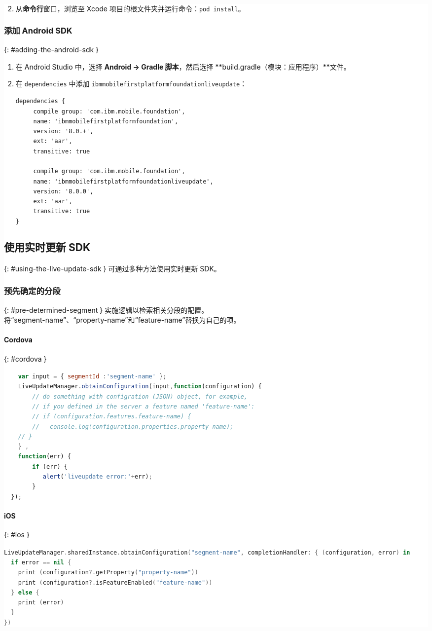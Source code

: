 2. 从**命令行**窗口，浏览至 Xcode 项目的根文件夹并运行命令：`pod install`。

### 添加 Android SDK
{: #adding-the-android-sdk }
1. 在 Android Studio 中，选择 **Android → Gradle 脚本**，然后选择 **build.gradle（模块：应用程序）**文件。
2. 在 `dependencies` 中添加 `ibmmobilefirstplatformfoundationliveupdate`：

   ```xml
   dependencies {
        compile group: 'com.ibm.mobile.foundation',
        name: 'ibmmobilefirstplatformfoundation',
        version: '8.0.+',
        ext: 'aar',
        transitive: true

        compile group: 'com.ibm.mobile.foundation',
        name: 'ibmmobilefirstplatformfoundationliveupdate',
        version: '8.0.0',
        ext: 'aar',
        transitive: true
   }   
   ```

## 使用实时更新 SDK
{: #using-the-live-update-sdk }
可通过多种方法使用实时更新 SDK。

### 预先确定的分段
{: #pre-determined-segment }
实施逻辑以检索相关分段的配置。  
将“segment-name”、“property-name”和“feature-name”替换为自己的项。

#### Cordova
{: #cordova }
```javascript
    var input = { segmentId :'segment-name' };
    LiveUpdateManager.obtainConfiguration(input,function(configuration) {
        // do something with configration (JSON) object, for example,
        // if you defined in the server a feature named 'feature-name':
        // if (configuration.features.feature-name) {
        //   console.log(configuration.properties.property-name);
	// }
    } ,
    function(err) {
        if (err) {
           alert('liveupdate error:'+err);
        }
  });
```

#### iOS
{: #ios }
```swift
LiveUpdateManager.sharedInstance.obtainConfiguration("segment-name", completionHandler: { (configuration, error) in
  if error == nil {
    print (configuration?.getProperty("property-name"))
    print (configuration?.isFeatureEnabled("feature-name"))
  } else {
    print (error)
  }
})
```
